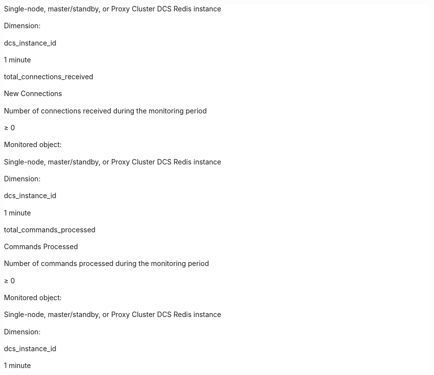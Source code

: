 <p id="p05633439493"><a name="p05633439493"></a><a name="p05633439493"></a>Single-node, master/standby, or Proxy Cluster DCS Redis instance</p>
<p id="p5219123712713"><a name="p5219123712713"></a><a name="p5219123712713"></a>Dimension:</p>
<p id="p5563184324910"><a name="p5563184324910"></a><a name="p5563184324910"></a>dcs_instance_id</p>
</td>
<td class="cellrowborder" valign="top" width="14.940000000000003%" headers="mcps1.2.7.1.6 "><p id="p8273115144616"><a name="p8273115144616"></a><a name="p8273115144616"></a>1 minute</p>
</td>
</tr>
<tr id="row111803613366"><td class="cellrowborder" valign="top" width="17.520000000000003%" headers="mcps1.2.7.1.1 "><p id="p1118103617368"><a name="p1118103617368"></a><a name="p1118103617368"></a>total_connections_received</p>
</td>
<td class="cellrowborder" valign="top" width="12.450000000000001%" headers="mcps1.2.7.1.2 "><p id="p13118336163620"><a name="p13118336163620"></a><a name="p13118336163620"></a>New Connections</p>
</td>
<td class="cellrowborder" valign="top" width="22.170000000000005%" headers="mcps1.2.7.1.3 "><p id="p911815361363"><a name="p911815361363"></a><a name="p911815361363"></a>Number of connections received during the monitoring period</p>
</td>
<td class="cellrowborder" valign="top" width="11.13%" headers="mcps1.2.7.1.4 "><p id="p8118136143611"><a name="p8118136143611"></a><a name="p8118136143611"></a>≥ 0</p>
</td>
<td class="cellrowborder" valign="top" width="21.790000000000003%" headers="mcps1.2.7.1.5 "><p id="p499418331718"><a name="p499418331718"></a><a name="p499418331718"></a>Monitored object:</p>
<p id="p515565044913"><a name="p515565044913"></a><a name="p515565044913"></a>Single-node, master/standby, or Proxy Cluster DCS Redis instance</p>
<p id="p59947331171"><a name="p59947331171"></a><a name="p59947331171"></a>Dimension:</p>
<p id="p515575024917"><a name="p515575024917"></a><a name="p515575024917"></a>dcs_instance_id</p>
</td>
<td class="cellrowborder" valign="top" width="14.940000000000003%" headers="mcps1.2.7.1.6 "><p id="p427311516469"><a name="p427311516469"></a><a name="p427311516469"></a>1 minute</p>
</td>
</tr>
<tr id="row12118133633611"><td class="cellrowborder" valign="top" width="17.520000000000003%" headers="mcps1.2.7.1.1 "><p id="p1011893653618"><a name="p1011893653618"></a><a name="p1011893653618"></a>total_commands_processed</p>
</td>
<td class="cellrowborder" valign="top" width="12.450000000000001%" headers="mcps1.2.7.1.2 "><p id="p121181736173611"><a name="p121181736173611"></a><a name="p121181736173611"></a>Commands Processed</p>
</td>
<td class="cellrowborder" valign="top" width="22.170000000000005%" headers="mcps1.2.7.1.3 "><p id="p711815369361"><a name="p711815369361"></a><a name="p711815369361"></a>Number of commands processed during the monitoring period</p>
</td>
<td class="cellrowborder" valign="top" width="11.13%" headers="mcps1.2.7.1.4 "><p id="p2118436183619"><a name="p2118436183619"></a><a name="p2118436183619"></a>≥ 0</p>
</td>
<td class="cellrowborder" valign="top" width="21.790000000000003%" headers="mcps1.2.7.1.5 "><p id="p1810019266714"><a name="p1810019266714"></a><a name="p1810019266714"></a>Monitored object:</p>
<p id="p02404509493"><a name="p02404509493"></a><a name="p02404509493"></a>Single-node, master/standby, or Proxy Cluster DCS Redis instance</p>
<p id="p141001261774"><a name="p141001261774"></a><a name="p141001261774"></a>Dimension:</p>
<p id="p02401150124919"><a name="p02401150124919"></a><a name="p02401150124919"></a>dcs_instance_id</p>
</td>
<td class="cellrowborder" valign="top" width="14.940000000000003%" headers="mcps1.2.7.1.6 "><p id="p11273451124615"><a name="p11273451124615"></a><a name="p11273451124615"></a>1 minute</p>
</td>
</tr>